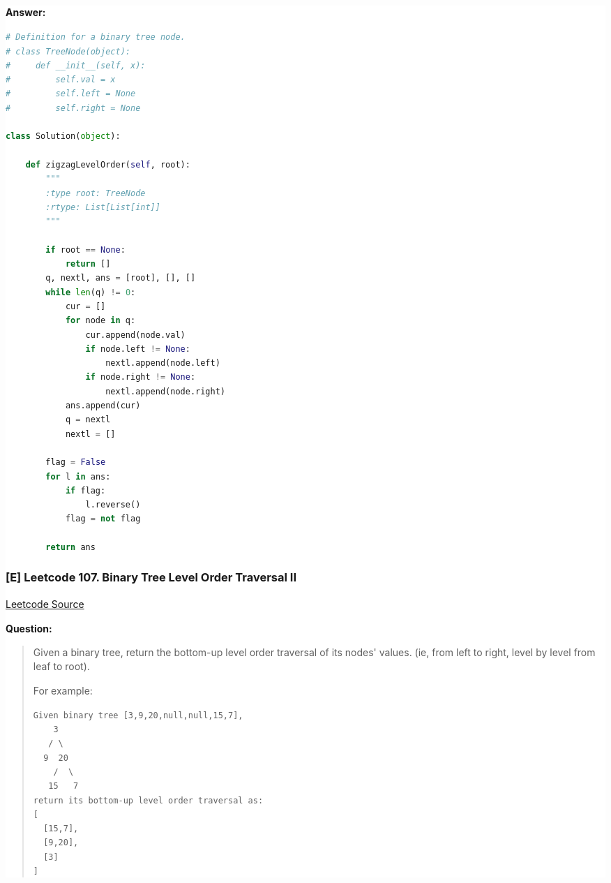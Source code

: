 **Answer:**

```python
# Definition for a binary tree node.
# class TreeNode(object):
#     def __init__(self, x):
#         self.val = x
#         self.left = None
#         self.right = None

class Solution(object):

    def zigzagLevelOrder(self, root):
        """
        :type root: TreeNode
        :rtype: List[List[int]]
        """

        if root == None:
            return []
        q, nextl, ans = [root], [], []
        while len(q) != 0:
            cur = []
            for node in q:
                cur.append(node.val)
                if node.left != None:
                    nextl.append(node.left)
                if node.right != None:
                    nextl.append(node.right)
            ans.append(cur)
            q = nextl
            nextl = []

        flag = False
        for l in ans:
            if flag:
                l.reverse()
            flag = not flag

        return ans
```

### [E] Leetcode 107. Binary Tree Level Order Traversal II

[Leetcode Source](https://leetcode.com/problems/binary-tree-level-order-traversal-ii/)

**Question:**

> Given a binary tree, return the bottom-up level order traversal of its nodes' values. (ie, from left to right, level by level from leaf to root).
> 
> For example:
> ```
> Given binary tree [3,9,20,null,null,15,7],
>     3
>    / \
>   9  20
>     /  \
>    15   7
> return its bottom-up level order traversal as:
> [
>   [15,7],
>   [9,20],
>   [3]
> ]